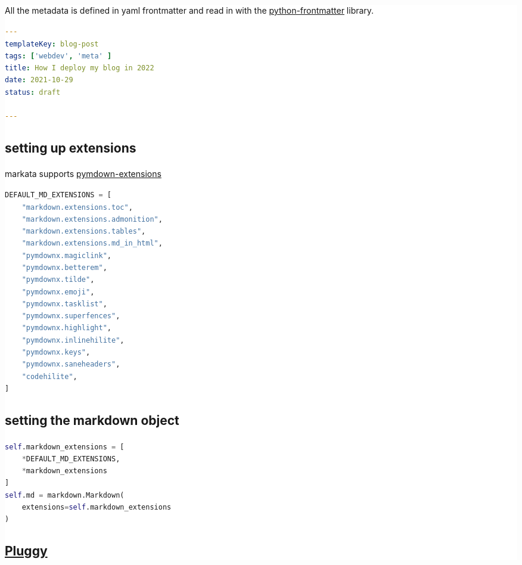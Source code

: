 All the metadata is defined in yaml frontmatter and read in with the
[python-frontmatter](https://github.com/eyeseast/python-frontmatter)
library.

``` yaml
---
templateKey: blog-post
tags: ['webdev', 'meta' ]
title: How I deploy my blog in 2022
date: 2021-10-29
status: draft

---
```

## setting up extensions

markata supports [pymdown-extensions](https://facelessuser.github.io/pymdown-extensions/)

``` python
DEFAULT_MD_EXTENSIONS = [
    "markdown.extensions.toc",
    "markdown.extensions.admonition",
    "markdown.extensions.tables",
    "markdown.extensions.md_in_html",
    "pymdownx.magiclink",
    "pymdownx.betterem",
    "pymdownx.tilde",
    "pymdownx.emoji",
    "pymdownx.tasklist",
    "pymdownx.superfences",
    "pymdownx.highlight",
    "pymdownx.inlinehilite",
    "pymdownx.keys",
    "pymdownx.saneheaders",
    "codehilite",
]
```

## setting the markdown object

``` python
self.markdown_extensions = [
    *DEFAULT_MD_EXTENSIONS,
    *markdown_extensions
]
self.md = markdown.Markdown(
    extensions=self.markdown_extensions
)
```

## [Pluggy](https://pluggy.readthedocs.io/en/stable/)
